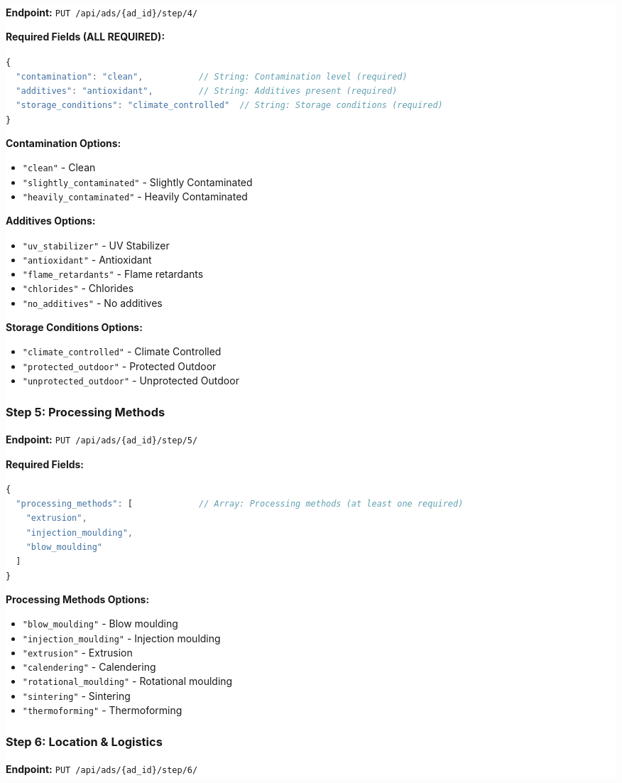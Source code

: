 **Endpoint:** `PUT /api/ads/{ad_id}/step/4/`

**Required Fields (ALL REQUIRED):**
```javascript
{
  "contamination": "clean",           // String: Contamination level (required)
  "additives": "antioxidant",         // String: Additives present (required)
  "storage_conditions": "climate_controlled"  // String: Storage conditions (required)
}
```

**Contamination Options:**
- `"clean"` - Clean
- `"slightly_contaminated"` - Slightly Contaminated
- `"heavily_contaminated"` - Heavily Contaminated

**Additives Options:**
- `"uv_stabilizer"` - UV Stabilizer
- `"antioxidant"` - Antioxidant
- `"flame_retardants"` - Flame retardants
- `"chlorides"` - Chlorides
- `"no_additives"` - No additives

**Storage Conditions Options:**
- `"climate_controlled"` - Climate Controlled
- `"protected_outdoor"` - Protected Outdoor
- `"unprotected_outdoor"` - Unprotected Outdoor

### Step 5: Processing Methods

**Endpoint:** `PUT /api/ads/{ad_id}/step/5/`

**Required Fields:**
```javascript
{
  "processing_methods": [             // Array: Processing methods (at least one required)
    "extrusion", 
    "injection_moulding", 
    "blow_moulding"
  ]
}
```

**Processing Methods Options:**
- `"blow_moulding"` - Blow moulding
- `"injection_moulding"` - Injection moulding
- `"extrusion"` - Extrusion
- `"calendering"` - Calendering
- `"rotational_moulding"` - Rotational moulding
- `"sintering"` - Sintering
- `"thermoforming"` - Thermoforming

### Step 6: Location & Logistics

**Endpoint:** `PUT /api/ads/{ad_id}/step/6/`
